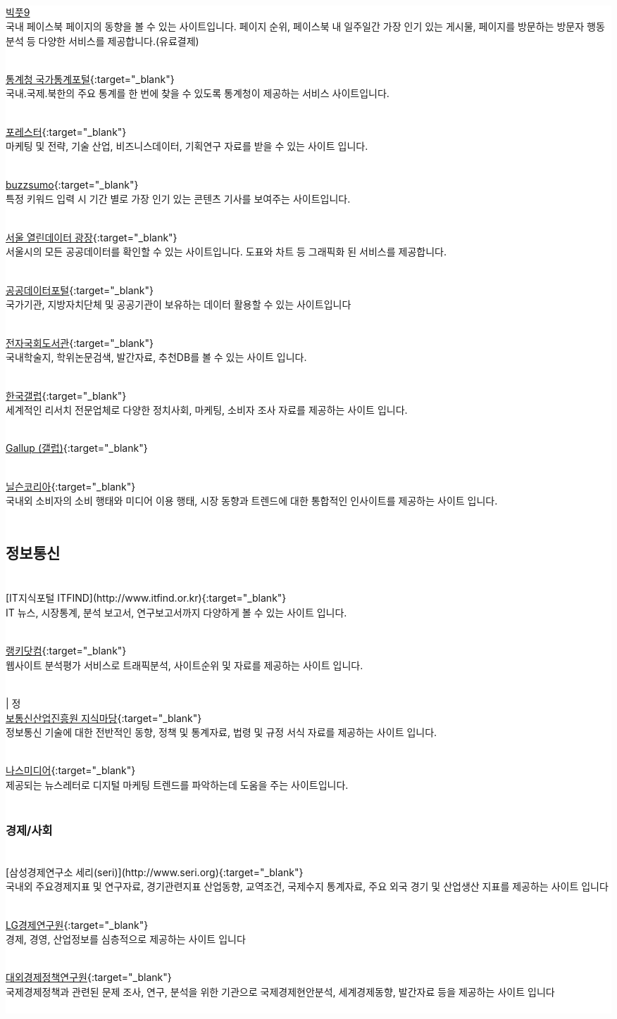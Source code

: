 [빅풋9](bigfoot9.com)<br>
국내 페이스북 페이지의 동향을 볼 수 있는 사이트입니다. 페이지 순위, 페이스북 내 일주일간 가장 인기 있는 게시물, 페이지를 방문하는 방문자 행동 분석 등 다양한 서비스를 제공합니다.(유료결제)<br><br>

[통계청 국가통계포털](http://www.kosis.kr){:target="_blank"}<br>
국내․국제․북한의 주요 통계를 한 번에 찾을 수 있도록 통계청이 제공하는 서비스 사이트입니다.<br><br>

[포레스터](http://www.forrester.com){:target="_blank"}<br>
마케팅 및 전략, 기술 산업, 비즈니스데이터, 기획연구 자료를 받을 수 있는 사이트 입니다.<br><br>

[buzzsumo](http://www.buzzsumo.com){:target="_blank"}<br>
특정 키워드 입력 시 기간 별로 가장 인기 있는 콘텐츠 기사를 보여주는 사이트입니다.<br><br>

[서울 열린데이터 광장](http://www.data.seoul.go.kr/){:target="_blank"}<br>
서울시의 모든 공공데이터를 확인할 수 있는 사이트입니다. 도표와 차트 등 그래픽화 된 서비스를 제공합니다.<br><br>

[공공데이터포털](http://www.data.go.kr/){:target="_blank"}<br>
국가기관, 지방자치단체 및 공공기관이 보유하는 데이터 활용할 수 있는 사이트입니다<br><br>

[전자국회도서관](http://www.nanet.go.kr){:target="_blank"}<br>
국내학술지, 학위논문검색, 발간자료, 추천DB를 볼 수 있는 사이트 입니다.<br><br>

[한국갤럽](http://www.gallup.co.kr){:target="_blank"}<br>
세계적인 리서치 전문업체로 다양한 정치사회, 마케팅, 소비자 조사 자료를 제공하는 사이트 입니다.<br><br>

[Gallup (갤럽)](http://www.gallup.com){:target="_blank"}<br><br>

[닐슨코리아](http://www.nielsen.com/kr){:target="_blank"}<br>
국내외 소비자의 소비 행태와 미디어 이용 행태, 시장 동향과 트렌드에 대한 통합적인 인사이트를 제공하는 사이트 입니다.<br><br>

## 정보통신
<br>
[IT지식포털 ITFIND](http://www.itfind.or.kr){:target="_blank"}<br>
IT 뉴스, 시장통계, 분석 보고서, 연구보고서까지 다양하게 볼 수 있는 사이트 입니다.<br><br>

[랭키닷컴](http://www.rankey.com){:target="_blank"}<br>
웹사이트 분석평가 서비스로 트래픽분석, 사이트순위 및 자료를 제공하는 사이트 입니다.<br><br>

| 정<br>
[보통신산업진흥원 지식마당](http://www.nipa.kr){:target="_blank"}<br>
정보통신 기술에 대한 전반적인 동향, 정책 및 통계자료, 법령 및 규정 서식 자료를 제공하는 사이트 입니다.<br><br>

[나스미디어](http://www.nasmedia.co.kr/ko/index.do){:target="_blank"}<br>
제공되는 뉴스레터로 디지털 마케팅 트렌드를 파악하는데 도움을 주는 사이트입니다.<br><br>

### 경제/사회
<br>
[삼성경제연구소 세리(seri)](http://www.seri.org){:target="_blank"}<br>
국내외 주요경제지표 및 연구자료, 경기관련지표 산업동향, 교역조건, 국제수지 통계자료, 주요 외국 경기 및 산업생산 지표를 제공하는 사이트 입니다<br><br>

[LG경제연구원](http://www.lgeri.com){:target="_blank"}<br>
경제, 경영, 산업정보를 심층적으로 제공하는 사이트 입니다<br><br>

[대외경제정책연구원](http://www.kiep.go.kr){:target="_blank"}<br>
국제경제정책과 관련된 문제 조사, 연구, 분석을 위한 기관으로 국제경제현안분석, 세계경제동향, 발간자료 등을 제공하는 사이트 입니다<br><br>
